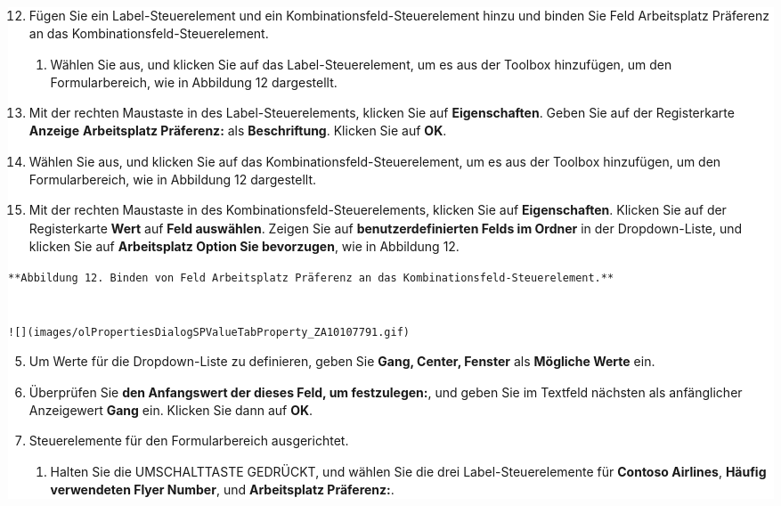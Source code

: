 12. Fügen Sie ein Label-Steuerelement und ein Kombinationsfeld-Steuerelement hinzu und binden Sie Feld Arbeitsplatz Präferenz an das Kombinationsfeld-Steuerelement.
    
      1. Wählen Sie aus, und klicken Sie auf das Label-Steuerelement, um es aus der Toolbox hinzufügen, um den Formularbereich, wie in Abbildung 12 dargestellt.
    
  2. Mit der rechten Maustaste in des Label-Steuerelements, klicken Sie auf  **Eigenschaften**. Geben Sie auf der Registerkarte  **Anzeige** **Arbeitsplatz Präferenz:** als **Beschriftung**. Klicken Sie auf  **OK**.
    
  3. Wählen Sie aus, und klicken Sie auf das Kombinationsfeld-Steuerelement, um es aus der Toolbox hinzufügen, um den Formularbereich, wie in Abbildung 12 dargestellt.
    
  4. Mit der rechten Maustaste in des Kombinationsfeld-Steuerelements, klicken Sie auf  **Eigenschaften**. Klicken Sie auf der Registerkarte  **Wert** auf **Feld auswählen**. Zeigen Sie auf  **benutzerdefinierten Felds im Ordner** in der Dropdown-Liste, und klicken Sie auf **Arbeitsplatz Option Sie bevorzugen**, wie in Abbildung 12.
    
    **Abbildung 12. Binden von Feld Arbeitsplatz Präferenz an das Kombinationsfeld-Steuerelement.**


    ![](images/olPropertiesDialogSPValueTabProperty_ZA10107791.gif)

  5. Um Werte für die Dropdown-Liste zu definieren, geben Sie  **Gang, Center, Fenster** als **Mögliche Werte** ein.
    
  6. Überprüfen Sie  **den Anfangswert der dieses Feld, um festzulegen:**, und geben Sie im Textfeld nächsten als anfänglicher Anzeigewert  **Gang** ein. Klicken Sie dann auf **OK**.
    

    
    
13. Steuerelemente für den Formularbereich ausgerichtet.
    
    
    
      1. Halten Sie die UMSCHALTTASTE GEDRÜCKT, und wählen Sie die drei Label-Steuerelemente für  **Contoso Airlines**,  **Häufig verwendeten Flyer Number**, und  **Arbeitsplatz Präferenz:**.
    